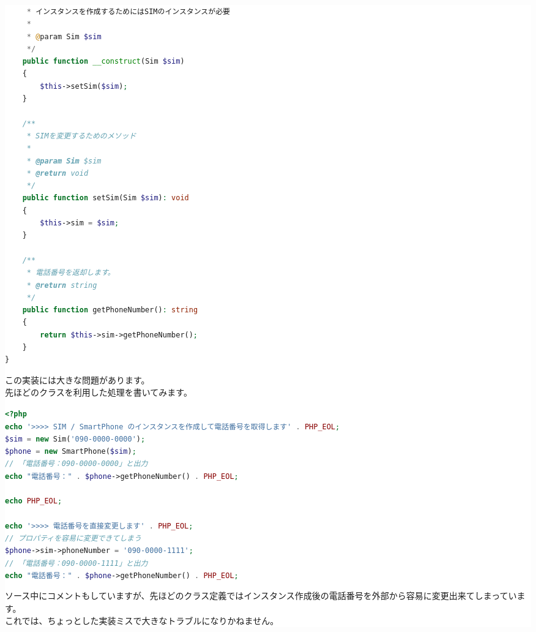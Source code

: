```PHP
     * インスタンスを作成するためにはSIMのインスタンスが必要
     *
     * @param Sim $sim
     */
    public function __construct(Sim $sim)
    {
        $this->setSim($sim);
    }

    /**
     * SIMを変更するためのメソッド
     *
     * @param Sim $sim
     * @return void
     */
    public function setSim(Sim $sim): void
    {
        $this->sim = $sim;
    }

    /**
     * 電話番号を返却します。
     * @return string
     */
    public function getPhoneNumber(): string
    {
        return $this->sim->getPhoneNumber();
    }
}
```

この実装には大きな問題があります。  
先ほどのクラスを利用した処理を書いてみます。

```PHP
<?php
echo '>>>> SIM / SmartPhone のインスタンスを作成して電話番号を取得します' . PHP_EOL;
$sim = new Sim('090-0000-0000');
$phone = new SmartPhone($sim);
// 「電話番号：090-0000-0000」と出力
echo "電話番号：" . $phone->getPhoneNumber() . PHP_EOL;

echo PHP_EOL;

echo '>>>> 電話番号を直接変更します' . PHP_EOL;
// プロパティを容易に変更できてしまう
$phone->sim->phoneNumber = '090-0000-1111';
// 「電話番号：090-0000-1111」と出力
echo "電話番号：" . $phone->getPhoneNumber() . PHP_EOL;
```

ソース中にコメントもしていますが、先ほどのクラス定義ではインスタンス作成後の電話番号を外部から容易に変更出来てしまっています。  
これでは、ちょっとした実装ミスで大きなトラブルになりかねません。
